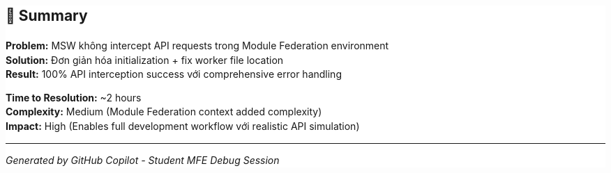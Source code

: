 
## 🎉 **Summary**

**Problem:** MSW không intercept API requests trong Module Federation environment  
**Solution:** Đơn giản hóa initialization + fix worker file location  
**Result:** 100% API interception success với comprehensive error handling  

**Time to Resolution:** ~2 hours  
**Complexity:** Medium (Module Federation context added complexity)  
**Impact:** High (Enables full development workflow với realistic API simulation)

---

*Generated by GitHub Copilot - Student MFE Debug Session*
